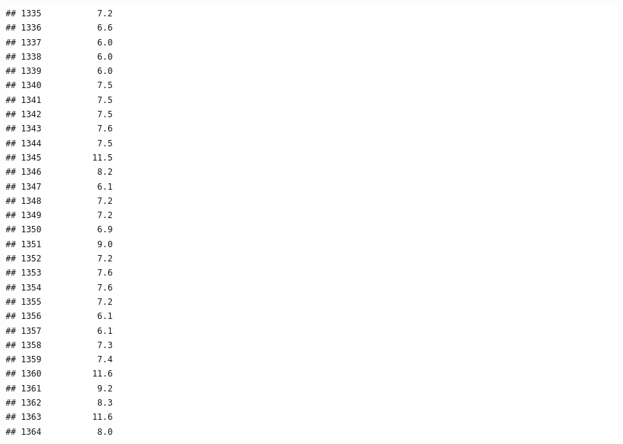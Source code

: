     ## 1335           7.2
    ## 1336           6.6
    ## 1337           6.0
    ## 1338           6.0
    ## 1339           6.0
    ## 1340           7.5
    ## 1341           7.5
    ## 1342           7.5
    ## 1343           7.6
    ## 1344           7.5
    ## 1345          11.5
    ## 1346           8.2
    ## 1347           6.1
    ## 1348           7.2
    ## 1349           7.2
    ## 1350           6.9
    ## 1351           9.0
    ## 1352           7.2
    ## 1353           7.6
    ## 1354           7.6
    ## 1355           7.2
    ## 1356           6.1
    ## 1357           6.1
    ## 1358           7.3
    ## 1359           7.4
    ## 1360          11.6
    ## 1361           9.2
    ## 1362           8.3
    ## 1363          11.6
    ## 1364           8.0